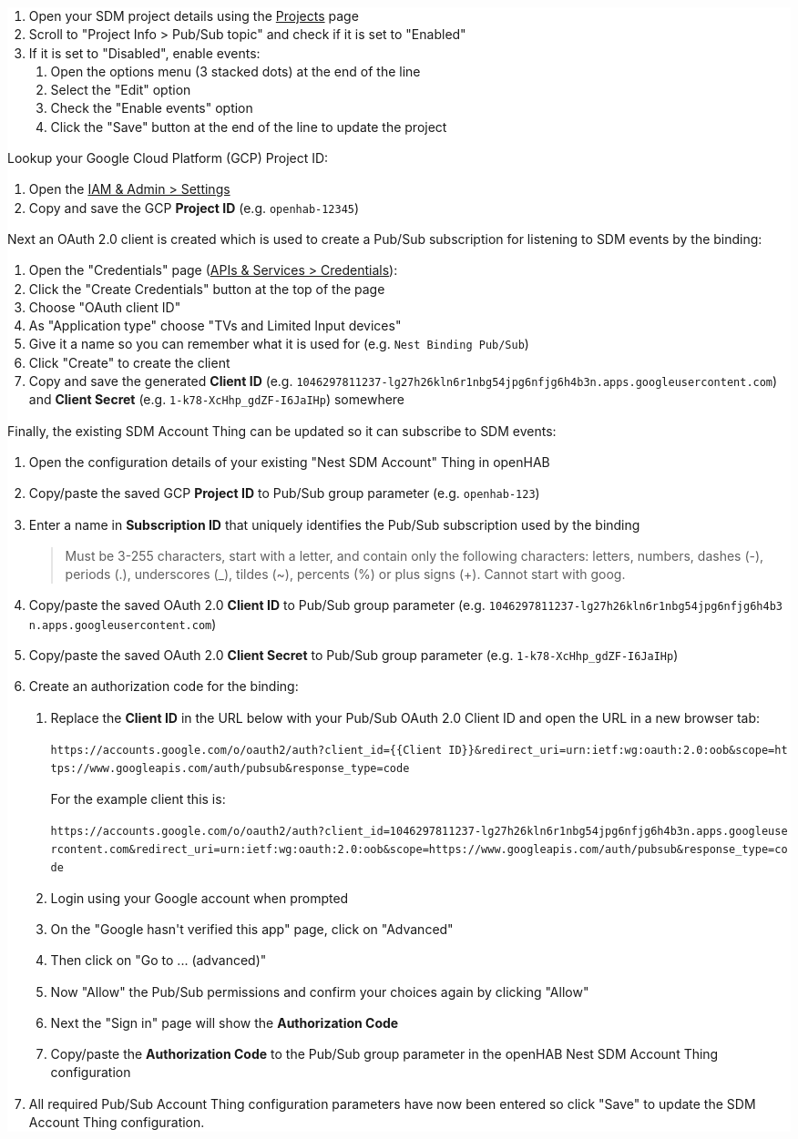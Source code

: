 1. Open your SDM project details using the [Projects](https://console.nest.google.com/device-access/project-list) page
1. Scroll to "Project Info > Pub/Sub topic" and check if it is set to "Enabled"
1. If it is set to "Disabled", enable events:
    1. Open the options menu (3 stacked dots) at the end of the line
    1. Select the "Edit" option
    1. Check the "Enable events" option
    1. Click the "Save" button at the end of the line to update the project

Lookup your Google Cloud Platform (GCP) Project ID:

1. Open the [IAM & Admin > Settings](https://console.cloud.google.com/iam-admin/settings)
1. Copy and save the GCP **Project ID** (e.g. `openhab-12345`)

Next an OAuth 2.0 client is created which is used to create a Pub/Sub subscription for listening to SDM events by the binding:

1. Open the "Credentials" page ([APIs & Services > Credentials](https://console.cloud.google.com/apis/credentials)):
1. Click the "Create Credentials" button at the top of the page
1. Choose "OAuth client ID"
1. As "Application type" choose "TVs and Limited Input devices"
1. Give it a name so you can remember what it is used for (e.g. `Nest Binding Pub/Sub`)
1. Click "Create" to create the client
1. Copy and save the generated **Client ID** (e.g. `1046297811237-lg27h26kln6r1nbg54jpg6nfjg6h4b3n.apps.googleusercontent.com`) and **Client Secret** (e.g. `1-k78-XcHhp_gdZF-I6JaIHp`) somewhere

Finally, the existing SDM Account Thing can be updated so it can subscribe to SDM events:

1. Open the configuration details of your existing "Nest SDM Account" Thing in openHAB
1. Copy/paste the saved GCP **Project ID** to Pub/Sub group parameter (e.g. `openhab-123`)
1. Enter a name in **Subscription ID** that uniquely identifies the Pub/Sub subscription used by the binding
   
   > Must be 3-255 characters, start with a letter, and contain only the following characters: letters, numbers, dashes (-), periods (.), underscores (_), tildes (~), percents (%) or plus signs (+). Cannot start with  goog.
1. Copy/paste the saved OAuth 2.0 **Client ID** to Pub/Sub group parameter (e.g. `1046297811237-lg27h26kln6r1nbg54jpg6nfjg6h4b3n.apps.googleusercontent.com`)
1. Copy/paste the saved OAuth 2.0 **Client Secret** to Pub/Sub group parameter (e.g. `1-k78-XcHhp_gdZF-I6JaIHp`)
1. Create an authorization code for the binding:
    1. Replace the **Client ID** in the URL below with your Pub/Sub OAuth 2.0 Client ID and open the URL in a new browser tab:
       
       `https://accounts.google.com/o/oauth2/auth?client_id={{Client ID}}&redirect_uri=urn:ietf:wg:oauth:2.0:oob&scope=https://www.googleapis.com/auth/pubsub&response_type=code`
       
       For the example client this is:
       
       `https://accounts.google.com/o/oauth2/auth?client_id=1046297811237-lg27h26kln6r1nbg54jpg6nfjg6h4b3n.apps.googleusercontent.com&redirect_uri=urn:ietf:wg:oauth:2.0:oob&scope=https://www.googleapis.com/auth/pubsub&response_type=code`
    1. Login using your Google account when prompted
    1. On the "Google hasn't verified this app" page, click on "Advanced"
    1. Then click on "Go to ... (advanced)"
    1. Now "Allow" the Pub/Sub permissions and confirm your choices again by clicking "Allow"
    1. Next the "Sign in" page will show the **Authorization Code**
    1. Copy/paste the **Authorization Code** to the Pub/Sub group parameter in the openHAB Nest SDM Account Thing configuration
1. All required Pub/Sub Account Thing configuration parameters have now been entered so click "Save" to update the SDM Account Thing configuration.
